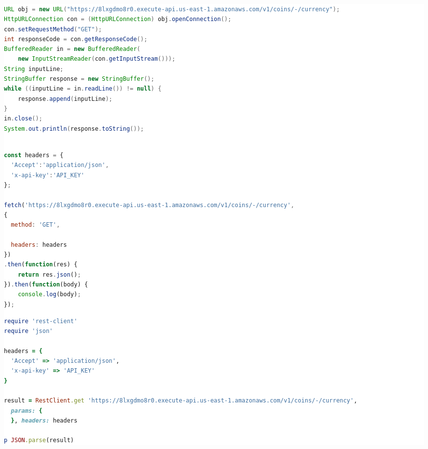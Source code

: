 ```java
URL obj = new URL("https://8lxgdmo8r0.execute-api.us-east-1.amazonaws.com/v1/coins/-/currency");
HttpURLConnection con = (HttpURLConnection) obj.openConnection();
con.setRequestMethod("GET");
int responseCode = con.getResponseCode();
BufferedReader in = new BufferedReader(
    new InputStreamReader(con.getInputStream()));
String inputLine;
StringBuffer response = new StringBuffer();
while ((inputLine = in.readLine()) != null) {
    response.append(inputLine);
}
in.close();
System.out.println(response.toString());

```

```javascript

const headers = {
  'Accept':'application/json',
  'x-api-key':'API_KEY'
};

fetch('https://8lxgdmo8r0.execute-api.us-east-1.amazonaws.com/v1/coins/-/currency',
{
  method: 'GET',

  headers: headers
})
.then(function(res) {
    return res.json();
}).then(function(body) {
    console.log(body);
});

```

```ruby
require 'rest-client'
require 'json'

headers = {
  'Accept' => 'application/json',
  'x-api-key' => 'API_KEY'
}

result = RestClient.get 'https://8lxgdmo8r0.execute-api.us-east-1.amazonaws.com/v1/coins/-/currency',
  params: {
  }, headers: headers

p JSON.parse(result)

```

